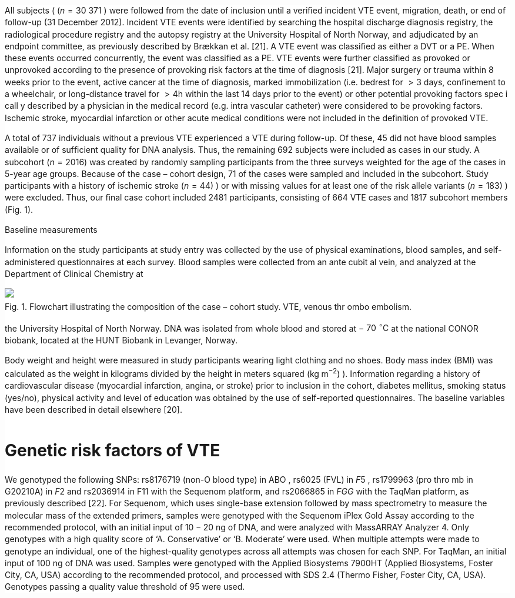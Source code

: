 All subjects (  $(n=30\ 371$  ) were followed from the date of inclusion until a veriﬁed incident VTE event, migration, death, or end of follow-up (31 December 2012). Incident VTE events were identiﬁed by searching the hospital discharge diagnosis registry, the radiological procedure registry and the autopsy registry at the University Hospital of North Norway, and adjudicated by an endpoint committee, as previously described by Brækkan et al.  [21]. A VTE event was classiﬁed as either a DVT or a PE. When these events occurred concurrently, the event was classiﬁed as a PE. VTE events were further classiﬁed as provoked or unprovoked according to the presence of provoking risk factors at the time of diagnosis [21]. Major surgery or trauma within 8 weeks prior to the event, active cancer at the time of diagnosis, marked immobilization (i.e. bedrest for  $>3$   days, conﬁnement to a wheelchair, or long-distance travel for    $>4\textrm{h}$   within the last 14 days prior to the event) or other potential provoking factors spec i call y described by a physician in the medical record (e.g. intra vascular catheter) were considered to be provoking factors. Ischemic stroke, myocardial infarction or other acute medical conditions were not included in the deﬁnition of provoked VTE.  

A total of 737 individuals without a previous VTE experienced a VTE during follow-up. Of these, 45 did not have blood samples available or of sufﬁcient quality for DNA analysis. Thus, the remaining 692 subjects were included as cases in our study. A subcohort   $(n=2016)$  was created by randomly sampling participants from the three surveys weighted for the age of the cases in 5-year age groups. Because of the case – cohort design, 71 of the cases were sampled and included in the subcohort. Study participants with a history of ischemic stroke   $(n=44)$  ) or with missing values for at least one of the risk allele variants   $(n=183)$  ) were excluded. Thus, our ﬁnal case cohort included 2481 participants, consisting of 664 VTE cases and 1817 subcohort members (Fig. 1).  

Baseline measurements  

Information on the study participants at study entry was collected by the use of physical examinations, blood samples, and self-administered questionnaires at each survey. Blood samples were collected from an ante cubit al vein, and analyzed at the Department of Clinical Chemistry at  

![](images/7b576627e60b45c896f5a0ac81e2cc0818b83b9d8c542fec79d79030d816680b.jpg)  
Fig. 1.  Flowchart illustrating the composition of the case – cohort study. VTE, venous thr ombo embolism.  

the University Hospital of North Norway. DNA was isolated from whole blood and stored at    $-\ 70\ {}^{\circ}\mathrm{C}$   at the national CONOR biobank, located at the HUNT Biobank in Levanger, Norway.  

Body weight and height were measured in study participants wearing light clothing and no shoes. Body mass index (BMI) was calculated as the weight in kilograms divided by the height in meters squared   $(\mathrm{kg}\;\mathrm{m}^{-2})$  ). Information regarding a history of cardiovascular disease (myocardial infarction, angina, or stroke) prior to inclusion in the cohort, diabetes mellitus, smoking status (yes/no), physical activity and level of education was obtained by the use of self-reported questionnaires. The baseline variables have been described in detail elsewhere [20].  

# Genetic risk factors of VTE  

We genotyped the following SNPs: rs8176719 (non-O blood type) in  ABO , rs6025 (FVL) in    $F5$  , rs1799963 (pro thro mb in G20210A) in    $F2$   and rs2036914 in  F11  with the Sequenom platform, and rs2066865 in  $F G G$   with the TaqMan platform, as previously described [22]. For Sequenom, which uses single-base extension followed by mass spectrometry to measure the molecular mass of the extended primers, samples were genotyped with the Sequenom iPlex Gold Assay according to the recommended protocol, with an initial input of   $10{-}20~\mathrm{ng}$   of DNA, and were analyzed with MassARRAY Analyzer 4. Only genotypes with a high quality score of ‘A. Conservative’ or ‘B. Moderate’ were used. When multiple attempts were made to genotype an individual, one of the highest-quality genotypes across all attempts was chosen for each SNP. For TaqMan, an initial input of  $100~\mathrm{ng}$   of DNA was used. Samples were genotyped with the Applied Biosystems 7900HT (Applied Biosystems, Foster City, CA, USA) according to the recommended protocol, and processed with  SDS  2.4 (Thermo Fisher, Foster City, CA, USA). Genotypes passing a quality value threshold of 95 were used.  
